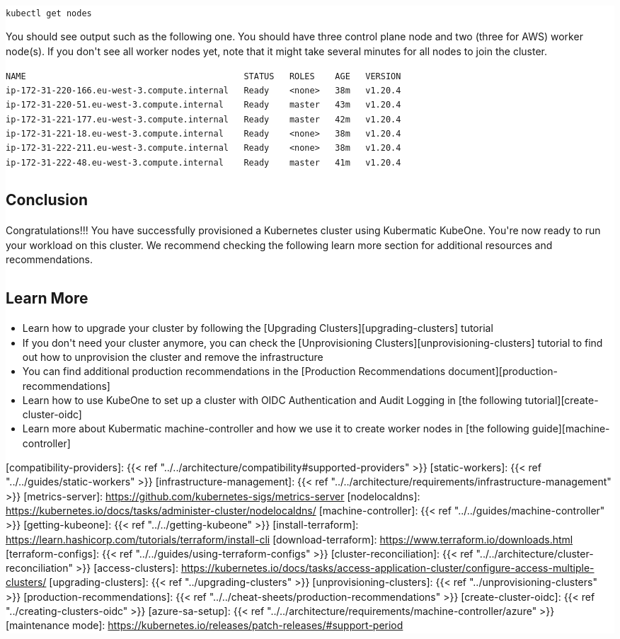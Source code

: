 ```shell
kubectl get nodes
```

You should see output such as the following one. You should have three control
plane node and two (three for AWS) worker node(s). If you don't see all worker
nodes yet, note that it might take several minutes for all nodes to join the
cluster.

```
NAME                                           STATUS   ROLES    AGE   VERSION
ip-172-31-220-166.eu-west-3.compute.internal   Ready    <none>   38m   v1.20.4
ip-172-31-220-51.eu-west-3.compute.internal    Ready    master   43m   v1.20.4
ip-172-31-221-177.eu-west-3.compute.internal   Ready    master   42m   v1.20.4
ip-172-31-221-18.eu-west-3.compute.internal    Ready    <none>   38m   v1.20.4
ip-172-31-222-211.eu-west-3.compute.internal   Ready    <none>   38m   v1.20.4
ip-172-31-222-48.eu-west-3.compute.internal    Ready    master   41m   v1.20.4
```

## Conclusion

Congratulations!!! You have successfully provisioned a Kubernetes cluster using
Kubermatic KubeOne. You're now ready to run your workload on this cluster.
We recommend checking the following learn more section for additional resources
and recommendations.

## Learn More

* Learn how to upgrade your cluster by following the
  [Upgrading Clusters][upgrading-clusters] tutorial
* If you don't need your cluster anymore, you can check the
  [Unprovisioning Clusters][unprovisioning-clusters] tutorial to find out
  how to unprovision the cluster and remove the infrastructure
* You can find additional production recommendations in the
  [Production Recommendations document][production-recommendations]
* Learn how to use KubeOne to set up a cluster with OIDC Authentication and
  Audit Logging in [the following tutorial][create-cluster-oidc]
* Learn more about Kubermatic machine-controller and how we use it to create
  worker nodes in [the following guide][machine-controller]

[compatibility-providers]: {{< ref "../../architecture/compatibility#supported-providers" >}}
[static-workers]: {{< ref "../../guides/static-workers" >}}
[infrastructure-management]: {{< ref "../../architecture/requirements/infrastructure-management" >}}
[metrics-server]: https://github.com/kubernetes-sigs/metrics-server
[nodelocaldns]: https://kubernetes.io/docs/tasks/administer-cluster/nodelocaldns/
[machine-controller]: {{< ref "../../guides/machine-controller" >}}
[getting-kubeone]: {{< ref "../../getting-kubeone" >}}
[install-terraform]: https://learn.hashicorp.com/tutorials/terraform/install-cli
[download-terraform]: https://www.terraform.io/downloads.html
[terraform-configs]: {{< ref "../../guides/using-terraform-configs" >}}
[cluster-reconciliation]: {{< ref "../../architecture/cluster-reconciliation" >}}
[access-clusters]: https://kubernetes.io/docs/tasks/access-application-cluster/configure-access-multiple-clusters/
[upgrading-clusters]: {{< ref "../upgrading-clusters" >}}
[unprovisioning-clusters]: {{< ref "../unprovisioning-clusters" >}}
[production-recommendations]: {{< ref "../../cheat-sheets/production-recommendations" >}}
[create-cluster-oidc]: {{< ref "../creating-clusters-oidc" >}}
[azure-sa-setup]: {{< ref "../../architecture/requirements/machine-controller/azure" >}}
[maintenance mode]: https://kubernetes.io/releases/patch-releases/#support-period
